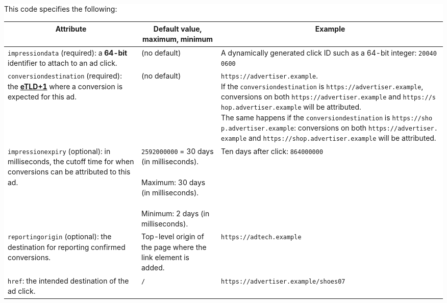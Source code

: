 This code specifies the following:

<div class="w-table-wrapper">
  <table class="w-table--top-align">
    <thead>
      <tr>
        <th>Attribute</th>
        <th>Default value, maximum, minimum</th>
        <th>Example</th>
      </tr>
    </thead>
    <tbody>
      <tr>
        <td><code>impressiondata</code> (required): a <b>64-bit</b> identifier to attach to an ad click.</td>
        <td>(no default)</td>
        <td>A dynamically generated click ID  such as a 64-bit integer:
          <code>200400600</code>
        </td>
      </tr>
      <tr>
        <td><code>conversiondestination</code> (required): the <b><a href="/same-site-same-origin/#site" noopener>eTLD+1</a></b> where a conversion is expected for this ad.</td>
        <td>(no default)</td>
        <td><code>https://advertiser.example</code>.<br/>If the <code>conversiondestination</code> is <code>https://advertiser.example</code>, conversions on both <code>https://advertiser.example</code> and <code>https://shop.advertiser.example</code> will be attributed.<br/>The same happens if the <code>conversiondestination</code> is <code>https://shop.advertiser.example</code>: conversions on both <code>https://advertiser.example</code> and <code>https://shop.advertiser.example</code> will be attributed.
        </td>
      </tr>
      <tr>
        <td><code>impressionexpiry</code> (optional): in milliseconds, the cutoff time for when conversions can be attributed to this ad.</td>
        <td>
          <code>2592000000</code> = 30 days (in milliseconds).<br/><br/>
          Maximum: 30 days (in milliseconds).<br/><br/>
          Minimum: 2 days (in milliseconds).
        </td>
        <td>Ten days after click: <code>864000000</code></td>
      </tr>
      <tr>
        <td><code>reportingorigin</code> (optional): the destination for reporting confirmed conversions.</td>
        <td>Top-level origin of the page where the link element is added.</td>
        <td><code>https://adtech.example</code></td>
      </tr>
      <tr>
        <td><code>href</code>: the intended destination of the ad click.</td>
        <td><code>/</code></td>
        <td><code>https://advertiser.example/shoes07</code></td>
      </tr>
    </tbody>
  </table>
</div>
